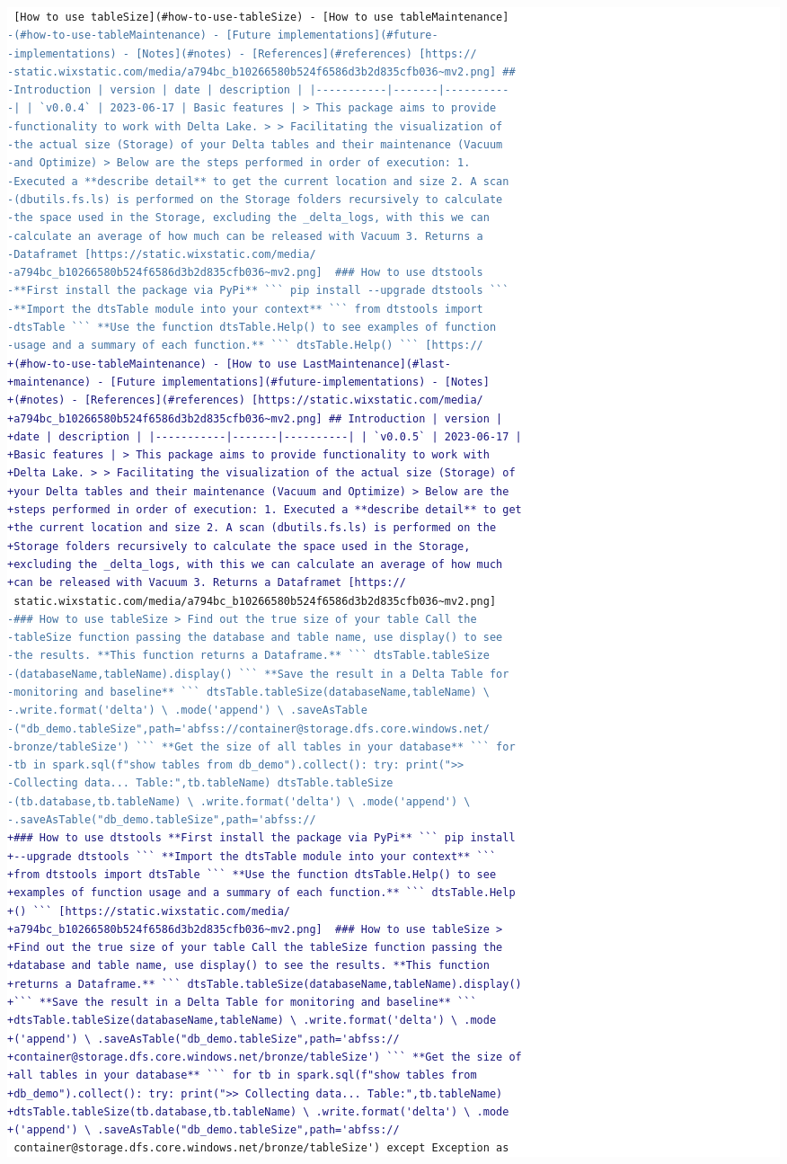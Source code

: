 ```diff
 [How to use tableSize](#how-to-use-tableSize) - [How to use tableMaintenance]
-(#how-to-use-tableMaintenance) - [Future implementations](#future-
-implementations) - [Notes](#notes) - [References](#references) [https://
-static.wixstatic.com/media/a794bc_b10266580b524f6586d3b2d835cfb036~mv2.png] ##
-Introduction | version | date | description | |-----------|-------|----------
-| | `v0.0.4` | 2023-06-17 | Basic features | > This package aims to provide
-functionality to work with Delta Lake. > > Facilitating the visualization of
-the actual size (Storage) of your Delta tables and their maintenance (Vacuum
-and Optimize) > Below are the steps performed in order of execution: 1.
-Executed a **describe detail** to get the current location and size 2. A scan
-(dbutils.fs.ls) is performed on the Storage folders recursively to calculate
-the space used in the Storage, excluding the _delta_logs, with this we can
-calculate an average of how much can be released with Vacuum 3. Returns a
-Dataframet [https://static.wixstatic.com/media/
-a794bc_b10266580b524f6586d3b2d835cfb036~mv2.png]  ### How to use dtstools
-**First install the package via PyPi** ``` pip install --upgrade dtstools ```
-**Import the dtsTable module into your context** ``` from dtstools import
-dtsTable ``` **Use the function dtsTable.Help() to see examples of function
-usage and a summary of each function.** ``` dtsTable.Help() ``` [https://
+(#how-to-use-tableMaintenance) - [How to use LastMaintenance](#last-
+maintenance) - [Future implementations](#future-implementations) - [Notes]
+(#notes) - [References](#references) [https://static.wixstatic.com/media/
+a794bc_b10266580b524f6586d3b2d835cfb036~mv2.png] ## Introduction | version |
+date | description | |-----------|-------|----------| | `v0.0.5` | 2023-06-17 |
+Basic features | > This package aims to provide functionality to work with
+Delta Lake. > > Facilitating the visualization of the actual size (Storage) of
+your Delta tables and their maintenance (Vacuum and Optimize) > Below are the
+steps performed in order of execution: 1. Executed a **describe detail** to get
+the current location and size 2. A scan (dbutils.fs.ls) is performed on the
+Storage folders recursively to calculate the space used in the Storage,
+excluding the _delta_logs, with this we can calculate an average of how much
+can be released with Vacuum 3. Returns a Dataframet [https://
 static.wixstatic.com/media/a794bc_b10266580b524f6586d3b2d835cfb036~mv2.png]
-### How to use tableSize > Find out the true size of your table Call the
-tableSize function passing the database and table name, use display() to see
-the results. **This function returns a Dataframe.** ``` dtsTable.tableSize
-(databaseName,tableName).display() ``` **Save the result in a Delta Table for
-monitoring and baseline** ``` dtsTable.tableSize(databaseName,tableName) \
-.write.format('delta') \ .mode('append') \ .saveAsTable
-("db_demo.tableSize",path='abfss://container@storage.dfs.core.windows.net/
-bronze/tableSize') ``` **Get the size of all tables in your database** ``` for
-tb in spark.sql(f"show tables from db_demo").collect(): try: print(">>
-Collecting data... Table:",tb.tableName) dtsTable.tableSize
-(tb.database,tb.tableName) \ .write.format('delta') \ .mode('append') \
-.saveAsTable("db_demo.tableSize",path='abfss://
+### How to use dtstools **First install the package via PyPi** ``` pip install
+--upgrade dtstools ``` **Import the dtsTable module into your context** ```
+from dtstools import dtsTable ``` **Use the function dtsTable.Help() to see
+examples of function usage and a summary of each function.** ``` dtsTable.Help
+() ``` [https://static.wixstatic.com/media/
+a794bc_b10266580b524f6586d3b2d835cfb036~mv2.png]  ### How to use tableSize >
+Find out the true size of your table Call the tableSize function passing the
+database and table name, use display() to see the results. **This function
+returns a Dataframe.** ``` dtsTable.tableSize(databaseName,tableName).display()
+``` **Save the result in a Delta Table for monitoring and baseline** ```
+dtsTable.tableSize(databaseName,tableName) \ .write.format('delta') \ .mode
+('append') \ .saveAsTable("db_demo.tableSize",path='abfss://
+container@storage.dfs.core.windows.net/bronze/tableSize') ``` **Get the size of
+all tables in your database** ``` for tb in spark.sql(f"show tables from
+db_demo").collect(): try: print(">> Collecting data... Table:",tb.tableName)
+dtsTable.tableSize(tb.database,tb.tableName) \ .write.format('delta') \ .mode
+('append') \ .saveAsTable("db_demo.tableSize",path='abfss://
 container@storage.dfs.core.windows.net/bronze/tableSize') except Exception as
```